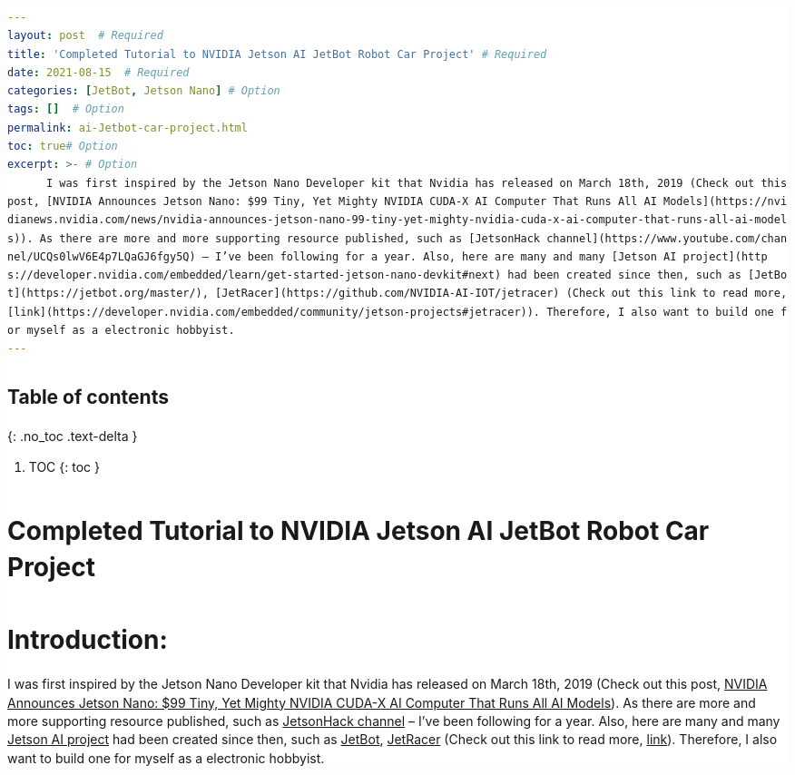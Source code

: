 ```yaml
---
layout: post  # Required
title: 'Completed Tutorial to NVIDIA Jetson AI JetBot Robot Car Project' # Required
date: 2021-08-15  # Required
categories: [JetBot, Jetson Nano] # Option
tags: []  # Option
permalink: ai-Jetbot-car-project.html
toc: true# Option
excerpt: >- # Option
      I was first inspired by the Jetson Nano Developer kit that Nvidia has released on March 18th, 2019 (Check out this post, [NVIDIA Announces Jetson Nano: $99 Tiny, Yet Mighty NVIDIA CUDA-X AI Computer That Runs All AI Models](https://nvidianews.nvidia.com/news/nvidia-announces-jetson-nano-99-tiny-yet-mighty-nvidia-cuda-x-ai-computer-that-runs-all-ai-models)). As there are more and more supporting resource published, such as [JetsonHack channel](https://www.youtube.com/channel/UCQs0lwV6E4p7LQaGJ6fgy5Q) – I’ve been following for a year. Also, here are many and many [Jetson AI project](https://developer.nvidia.com/embedded/learn/get-started-jetson-nano-devkit#next) had been created since then, such as [JetBot](https://jetbot.org/master/), [JetRacer](https://github.com/NVIDIA-AI-IOT/jetracer) (Check out this link to read more, [link](https://developer.nvidia.com/embedded/community/jetson-projects#jetracer)). Therefore, I also want to build one for myself as a electronic hobbyist. 
---
```




## Table of contents

{: .no_toc .text-delta }

1. TOC
{: toc }

# Completed Tutorial to NVIDIA Jetson AI JetBot Robot Car Project

# Introduction:

I was first inspired by the Jetson Nano Developer kit that Nvidia has released on March 18th, 2019 (Check out this post, [NVIDIA Announces Jetson Nano: $99 Tiny, Yet Mighty NVIDIA CUDA-X AI Computer That Runs All AI Models](https://nvidianews.nvidia.com/news/nvidia-announces-jetson-nano-99-tiny-yet-mighty-nvidia-cuda-x-ai-computer-that-runs-all-ai-models)). As there are more and more supporting resource published, such as [JetsonHack channel](https://www.youtube.com/channel/UCQs0lwV6E4p7LQaGJ6fgy5Q) – I’ve been following for a year. Also, here are many and many [Jetson AI project](https://developer.nvidia.com/embedded/learn/get-started-jetson-nano-devkit#next) had been created since then, such as [JetBot](https://jetbot.org/master/), [JetRacer](https://github.com/NVIDIA-AI-IOT/jetracer) (Check out this link to read more, [link](https://developer.nvidia.com/embedded/community/jetson-projects#jetracer)). Therefore, I also want to build one for myself as a electronic hobbyist. 
